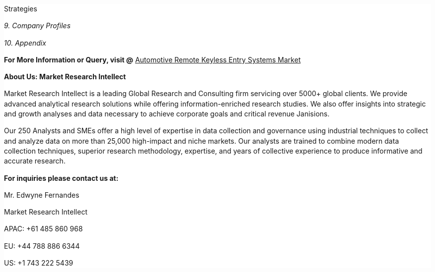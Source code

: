 Strategies</span></em></li></ul><p><em><span class="font-[700]">9. Company Profiles</span></em></p><p><em><span class="font-[700]">10. Appendix</span></em></p><p><span class="font-[700]"><strong>For More Information or Query, visit&nbsp;@</strong>&nbsp;</span><span class="font-[700]"><a href="https://www.marketresearchintellect.com/product/global-automotive-remote-keyless-entry-systems-market/?utm_source=Linkedin&utm_medium=815" target="_blank" data-tracking-control-name="article-ssr-frontend-pulse_little-text-block" data-tracking-will-navigate="" data-test-link="">Automotive Remote Keyless Entry Systems Market</a></span></p><p><strong><span class="font-[700]">About Us: Market Research Intellect</span></strong></p><p><span class="">Market Research Intellect is a leading Global Research and Consulting firm servicing over 5000+ global clients. We provide advanced analytical research solutions while offering information-enriched research studies.&nbsp;</span>We also offer insights into strategic and growth analyses and data necessary to achieve corporate goals and critical revenue Janisions.</p><p><span class="">Our 250 Analysts and SMEs offer a high level of expertise in data collection and governance using industrial techniques to collect and analyze data on more than 25,000 high-impact and niche markets. Our analysts are trained to combine modern data collection techniques, superior research methodology, expertise, and years of collective experience to produce informative and accurate research.</span></p><p><strong>For inquiries please contact us at:</strong></p><p>Mr. Edwyne Fernandes</p><p>Market Research Intellect</p><p>APAC: +61 485 860 968</p><p>EU: +44 788 886 6344</p><p>US: +1 743 222 5439</p>
